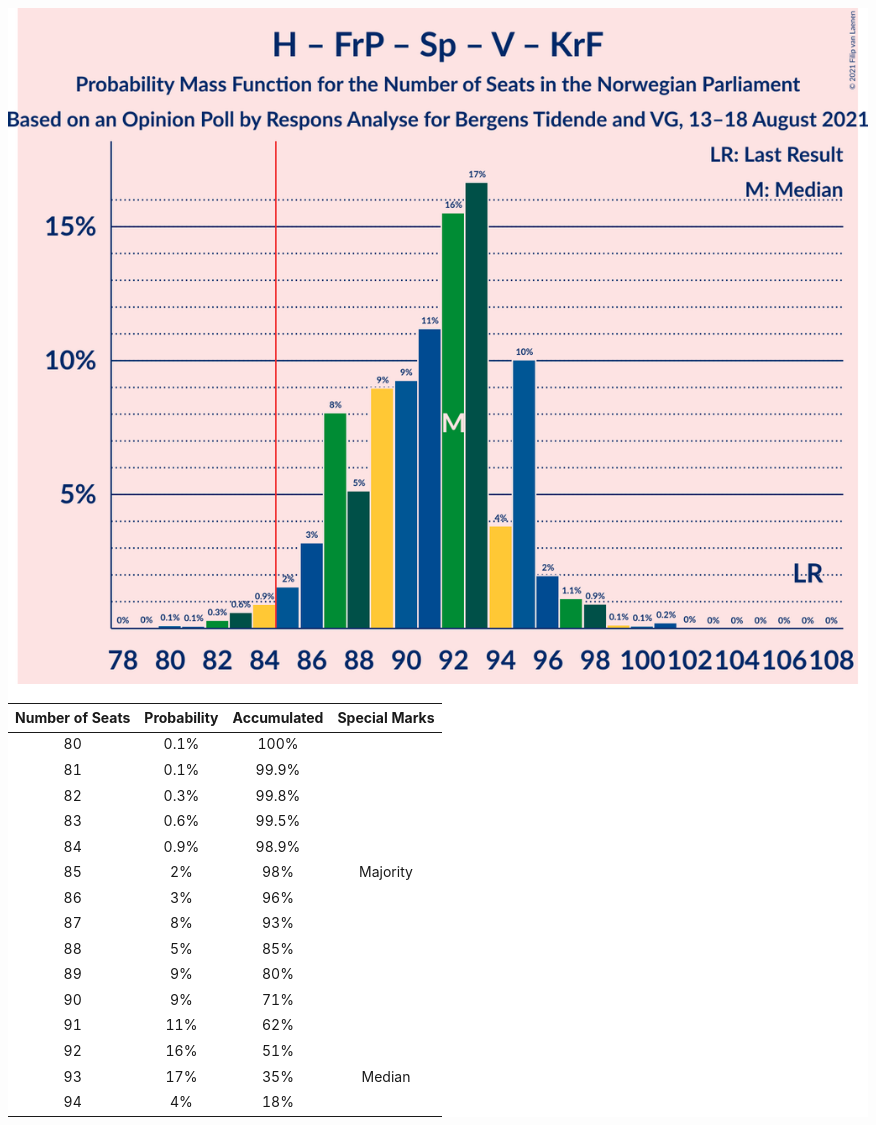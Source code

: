 ![Graph with seats probability mass function not yet produced](2021-08-18-ResponsAnalyse-coalitions-seats-pmf-h–frp–sp–v–krf.png "Seats Probability Mass Function")

| Number of Seats | Probability | Accumulated | Special Marks |
|:---------------:|:-----------:|:-----------:|:-------------:|
| 80 | 0.1% | 100% |  |
| 81 | 0.1% | 99.9% |  |
| 82 | 0.3% | 99.8% |  |
| 83 | 0.6% | 99.5% |  |
| 84 | 0.9% | 98.9% |  |
| 85 | 2% | 98% | Majority |
| 86 | 3% | 96% |  |
| 87 | 8% | 93% |  |
| 88 | 5% | 85% |  |
| 89 | 9% | 80% |  |
| 90 | 9% | 71% |  |
| 91 | 11% | 62% |  |
| 92 | 16% | 51% |  |
| 93 | 17% | 35% | Median |
| 94 | 4% | 18% |  |